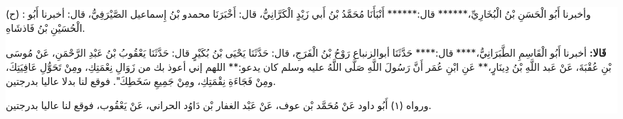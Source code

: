 (ح) : وأخبرنا أَبُو الْحَسَنِ بْنُ الْبُخَارِيِّ،****** قال:****** أَنْبَأَنَا مُحَمَّدُ بْنُ أَبي زَيْدٍ الْكَرَّانِيُّ، قال: أَخْبَرَنَا محمدو بْنُ إِسماعيل الصَّيْرَفِيُّ، قال: أخبرنا أَبُو الْحُسَيْنِ بْنُ فَاذشَاهِ.

**قَالا:** أخبرنا أَبُو الْقَاسِمِ الطَّبَرَانِيُّ،**** قال:**** حَدَّثَنَا أبوالزنباع رَوْحُ بْنُ الْفَرَجِ، قال: حَدَّثَنَا يَحْيَى بْنُ بُكَيْرٍ قال: حَدَّثَنَا يَعْقُوبُ بْنُ عَبْدِ الرَّحْمَنِ، عَنْ مُوسَى بْنِ عُقْبَةَ، عَنْ عَبد اللَّهِ بْنُ دِينَارٍ،** عَنِ ابْنِ عُمَر أَنَّ رَسُولَ اللَّهِ صَلَّى اللَّهُ عليه وسلم كان يدعو:** اللهم إني أعوذ بك من زَوَالِ نِعْمَتِكِ، ومِنْ تَحَوُّلِ عَافِيَتِكَ، ومِنْ فَجَاءَةِ نِقْمَتِكِ، ومِنْ جَمِيعِ سَخَطِكَ". فوقع لنا بدلا عاليا بدرجتين.

ورواه (١) أَبُو داود عَنْ مُحَمَّد بْن عوف، عَنْ عَبْد الغفار بْن دَاوُد الحراني، عَنْ يَعْقُوب، فوقع لنا عاليا بدرجتين.